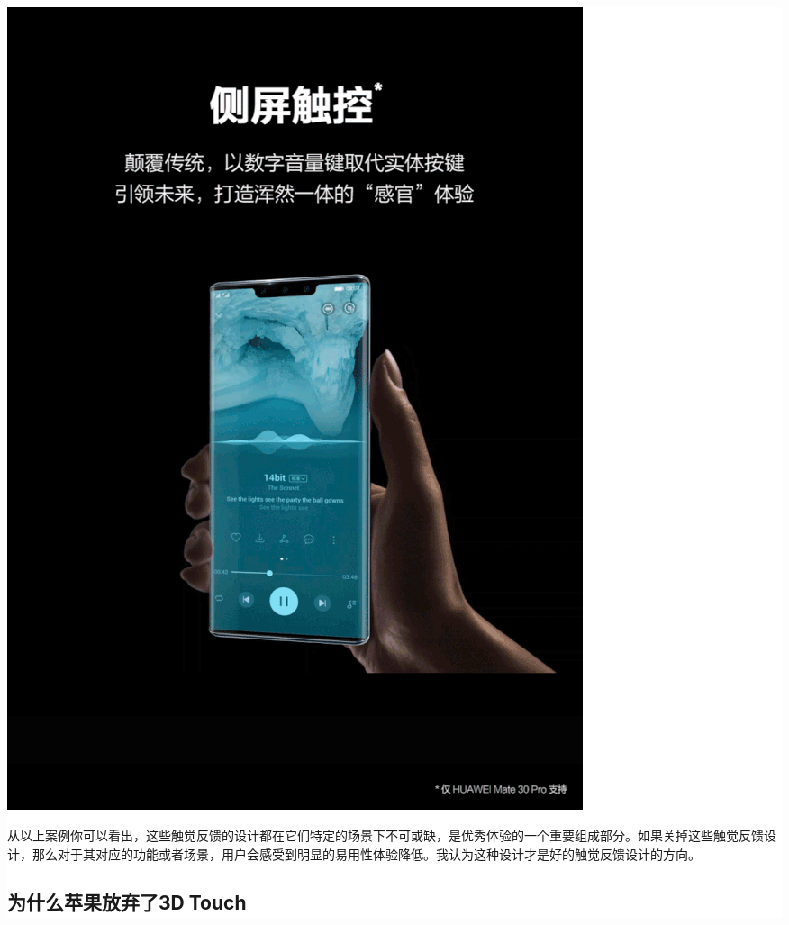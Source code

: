 ![](./httpsstatic001geekbangorgresourceimage3494345eb2b35ece879c56580595283a3b94.png)

从以上案例你可以看出，这些触觉反馈的设计都在它们特定的场景下不可或缺，是优秀体验的一个重要组成部分。如果关掉这些触觉反馈设计，那么对于其对应的功能或者场景，用户会感受到明显的易用性体验降低。我认为这种设计才是好的触觉反馈设计的方向。

## 为什么苹果放弃了3D Touch
